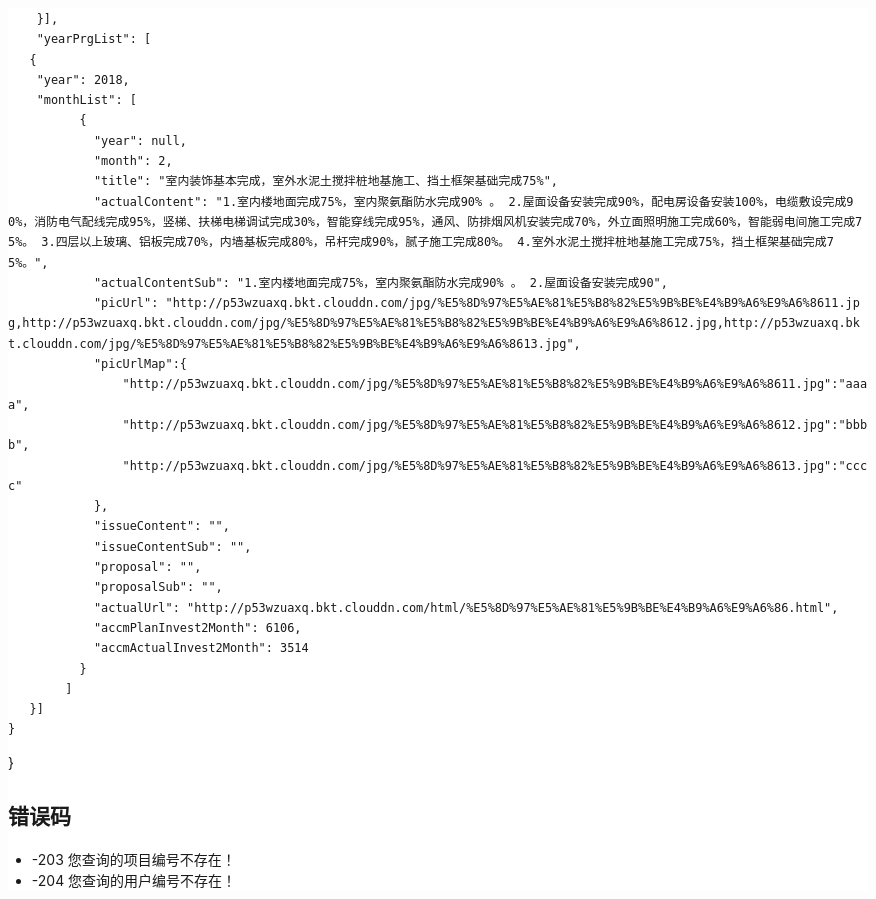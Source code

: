 		}],
		"yearPrgList": [
       {
        "year": 2018,
        "monthList": [
	          {
	            "year": null,
	            "month": 2,
	            "title": "室内装饰基本完成，室外水泥土搅拌桩地基施工、挡土框架基础完成75%",
	            "actualContent": "1.室内楼地面完成75%，室内聚氨酯防水完成90% 。 2.屋面设备安装完成90%，配电房设备安装100%，电缆敷设完成90%，消防电气配线完成95%，竖梯、扶梯电梯调试完成30%，智能穿线完成95%，通风、防排烟风机安装完成70%，外立面照明施工完成60%，智能弱电间施工完成75%。 3.四层以上玻璃、铝板完成70%，内墙基板完成80%，吊杆完成90%，腻子施工完成80%。 4.室外水泥土搅拌桩地基施工完成75%，挡土框架基础完成75%。",
	            "actualContentSub": "1.室内楼地面完成75%，室内聚氨酯防水完成90% 。 2.屋面设备安装完成90",
	            "picUrl": "http://p53wzuaxq.bkt.clouddn.com/jpg/%E5%8D%97%E5%AE%81%E5%B8%82%E5%9B%BE%E4%B9%A6%E9%A6%8611.jpg,http://p53wzuaxq.bkt.clouddn.com/jpg/%E5%8D%97%E5%AE%81%E5%B8%82%E5%9B%BE%E4%B9%A6%E9%A6%8612.jpg,http://p53wzuaxq.bkt.clouddn.com/jpg/%E5%8D%97%E5%AE%81%E5%B8%82%E5%9B%BE%E4%B9%A6%E9%A6%8613.jpg",
	            "picUrlMap":{
		            "http://p53wzuaxq.bkt.clouddn.com/jpg/%E5%8D%97%E5%AE%81%E5%B8%82%E5%9B%BE%E4%B9%A6%E9%A6%8611.jpg":"aaaa", 
		            "http://p53wzuaxq.bkt.clouddn.com/jpg/%E5%8D%97%E5%AE%81%E5%B8%82%E5%9B%BE%E4%B9%A6%E9%A6%8612.jpg":"bbbb",
		            "http://p53wzuaxq.bkt.clouddn.com/jpg/%E5%8D%97%E5%AE%81%E5%B8%82%E5%9B%BE%E4%B9%A6%E9%A6%8613.jpg":"cccc" 
				},
	            "issueContent": "",
	            "issueContentSub": "",
	            "proposal": "",
	            "proposalSub": "",
	            "actualUrl": "http://p53wzuaxq.bkt.clouddn.com/html/%E5%8D%97%E5%AE%81%E5%9B%BE%E4%B9%A6%E9%A6%86.html",
	            "accmPlanInvest2Month": 6106,
	            "accmActualInvest2Month": 3514
	          }
	        ]
	   }]
	}
}
</pre>

## 错误码
* -203 您查询的项目编号不存在！
* -204 您查询的用户编号不存在！
